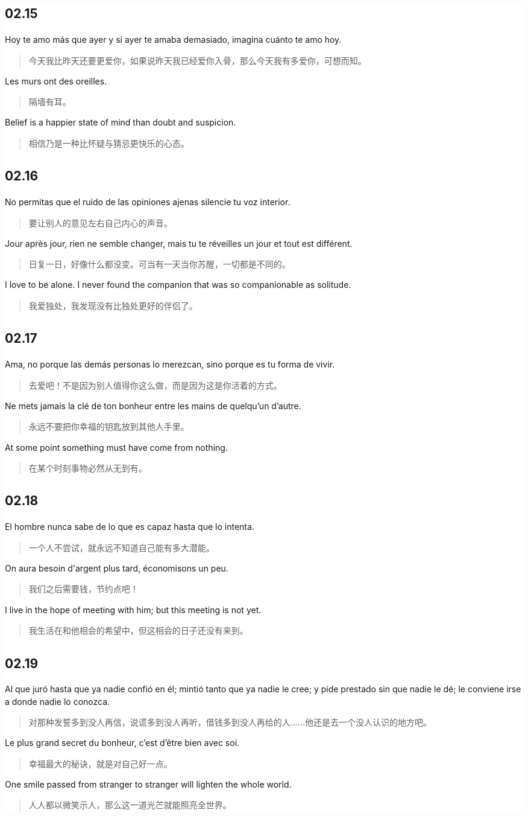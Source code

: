 ## 02.15

Hoy te amo más que ayer y si ayer te amaba demasiado, imagina cuánto te amo hoy.
>今天我比昨天还要更爱你，如果说昨天我已经爱你入骨，那么今天我有多爱你，可想而知。

Les murs ont des oreilles.
>隔墙有耳。

Belief is a happier state of mind than doubt and suspicion.
>相信乃是一种比怀疑与猜忌更快乐的心态。

## 02.16

No permitas que el ruido de las opiniones ajenas silencie tu voz interior.
>要让别人的意见左右自己内心的声音。

Jour après jour, rien ne semble changer, mais tu te réveilles un jour et tout est différent.
>日复一日，好像什么都没变。可当有一天当你苏醒，一切都是不同的。

I love to be alone. I never found the companion that was so companionable as solitude.
>我爱独处，我发现没有比独处更好的伴侣了。

## 02.17

Ama, no porque las demás personas lo merezcan, sino porque es tu forma de vivir.
>去爱吧！不是因为别人值得你这么做，而是因为这是你活着的方式。

Ne mets jamais la clé de ton bonheur entre les mains de quelqu’un d’autre.
>永远不要把你幸福的钥匙放到其他人手里。

At some point something must have come from nothing.
>在某个时刻事物必然从无到有。

## 02.18

El hombre nunca sabe de lo que es capaz hasta que lo intenta.
>一个人不尝试，就永远不知道自己能有多大潜能。

On aura besoin d'argent plus tard, économisons un peu.
>我们之后需要钱，节约点吧！

I live in the hope of meeting with him; but this meeting is not yet.
>我生活在和他相会的希望中，但这相会的日子还没有来到。

## 02.19

Al que juró hasta que ya nadie confió en él; mintió tanto que ya nadie le cree; y pide prestado sin que nadie le dé; le conviene irse a donde nadie lo conozca.
>对那种发誓多到没人再信，说谎多到没人再听，借钱多到没人再给的人……他还是去一个没人认识的地方吧。

Le plus grand secret du bonheur, c’est d’être bien avec soi.
>幸福最大的秘诀，就是对自己好一点。

One smile passed from stranger to stranger will lighten the whole world.
>人人都以微笑示人，那么这一道光芒就能照亮全世界。
